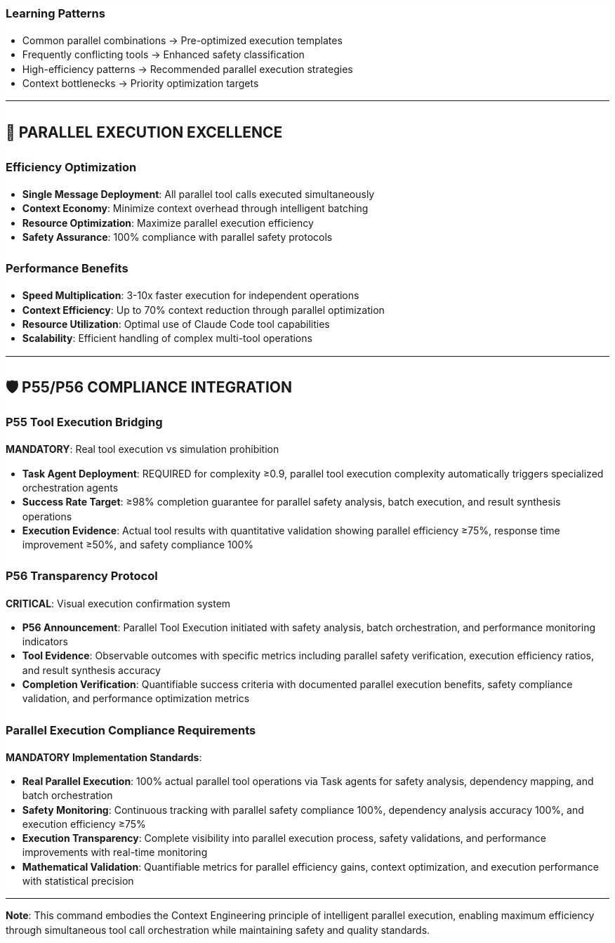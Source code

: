 ### **Learning Patterns**
- Common parallel combinations → Pre-optimized execution templates
- Frequently conflicting tools → Enhanced safety classification
- High-efficiency patterns → Recommended parallel execution strategies
- Context bottlenecks → Priority optimization targets

---

## 🎯 **PARALLEL EXECUTION EXCELLENCE**

### **Efficiency Optimization**
- **Single Message Deployment**: All parallel tool calls executed simultaneously
- **Context Economy**: Minimize context overhead through intelligent batching
- **Resource Optimization**: Maximize parallel execution efficiency
- **Safety Assurance**: 100% compliance with parallel safety protocols

### **Performance Benefits**
- **Speed Multiplication**: 3-10x faster execution for independent operations
- **Context Efficiency**: Up to 70% context reduction through parallel optimization
- **Resource Utilization**: Optimal use of Claude Code tool capabilities
- **Scalability**: Efficient handling of complex multi-tool operations

---

## 🛡️ **P55/P56 COMPLIANCE INTEGRATION**

### **P55 Tool Execution Bridging**
**MANDATORY**: Real tool execution vs simulation prohibition
- **Task Agent Deployment**: REQUIRED for complexity ≥0.9, parallel tool execution complexity automatically triggers specialized orchestration agents
- **Success Rate Target**: ≥98% completion guarantee for parallel safety analysis, batch execution, and result synthesis operations
- **Execution Evidence**: Actual tool results with quantitative validation showing parallel efficiency ≥75%, response time improvement ≥50%, and safety compliance 100%

### **P56 Transparency Protocol**
**CRITICAL**: Visual execution confirmation system
- **P56 Announcement**: Parallel Tool Execution initiated with safety analysis, batch orchestration, and performance monitoring indicators
- **Tool Evidence**: Observable outcomes with specific metrics including parallel safety verification, execution efficiency ratios, and result synthesis accuracy
- **Completion Verification**: Quantifiable success criteria with documented parallel execution benefits, safety compliance validation, and performance optimization metrics

### **Parallel Execution Compliance Requirements**
**MANDATORY Implementation Standards**:
- **Real Parallel Execution**: 100% actual parallel tool operations via Task agents for safety analysis, dependency mapping, and batch orchestration
- **Safety Monitoring**: Continuous tracking with parallel safety compliance 100%, dependency analysis accuracy 100%, and execution efficiency ≥75%
- **Execution Transparency**: Complete visibility into parallel execution process, safety validations, and performance improvements with real-time monitoring
- **Mathematical Validation**: Quantifiable metrics for parallel efficiency gains, context optimization, and execution performance with statistical precision

---

**Note**: This command embodies the Context Engineering principle of intelligent parallel execution, enabling maximum efficiency through simultaneous tool call orchestration while maintaining safety and quality standards.